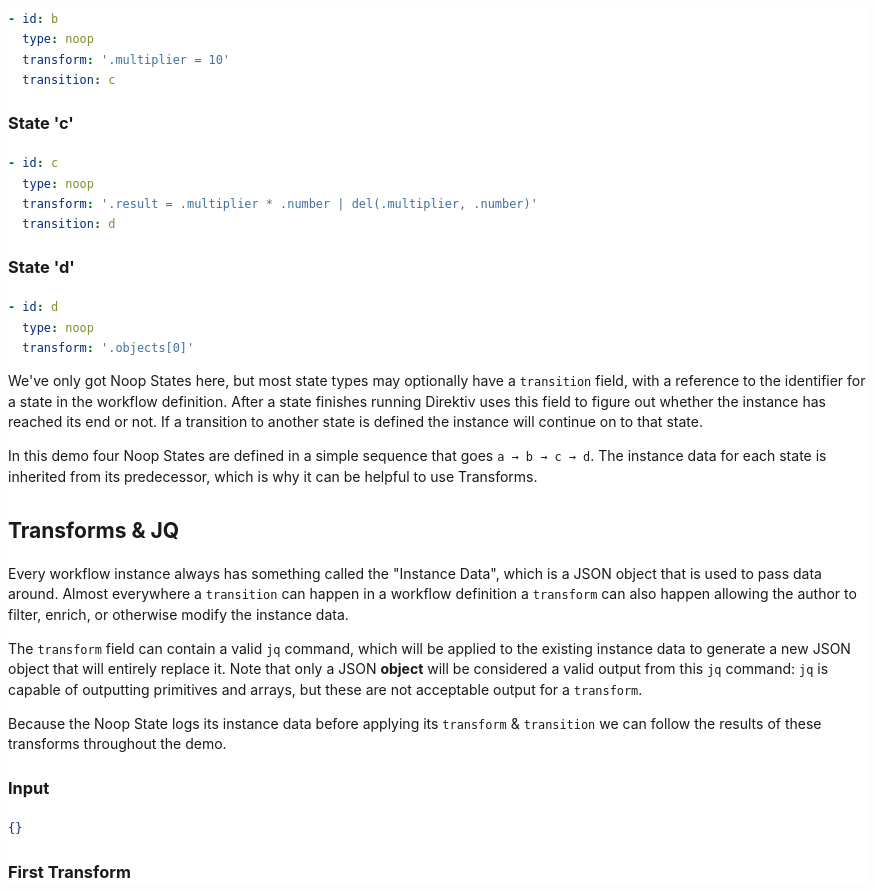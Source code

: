 ```yaml
- id: b
  type: noop
  transform: '.multiplier = 10'
  transition: c
```

### State 'c'

```yaml
- id: c
  type: noop
  transform: '.result = .multiplier * .number | del(.multiplier, .number)'
  transition: d
```

### State 'd'

```yaml
- id: d
  type: noop
  transform: '.objects[0]'
```

We've only got Noop States here, but most state types may optionally have a `transition` field, with a reference to the identifier for a state in the workflow definition. After a state finishes running Direktiv uses this field to figure out whether the instance has reached its end or not. If a transition to another state is defined the instance will continue on to that state.

In this demo four Noop States are defined in a simple sequence that goes `a → b → c → d`. The instance data for each state is inherited from its predecessor, which is why it can be helpful to use Transforms.

## Transforms & JQ

Every workflow instance always has something called the "Instance Data", which is a JSON object that is used to pass data around. Almost everywhere a `transition` can happen in a workflow definition a `transform` can also happen allowing the author to filter, enrich, or otherwise modify the instance data.

The `transform` field can contain a valid `jq` command, which will be applied to the existing instance data to generate a new JSON object that will entirely replace it. Note that only a JSON **object** will be considered a valid output from this `jq` command: `jq` is capable of outputting primitives and arrays, but these are not acceptable output for a `transform`. 

Because the Noop State logs its instance data before applying its `transform` & `transition` we can follow the results of these transforms throughout the demo.

### Input

```json
{}
```

### First Transform
